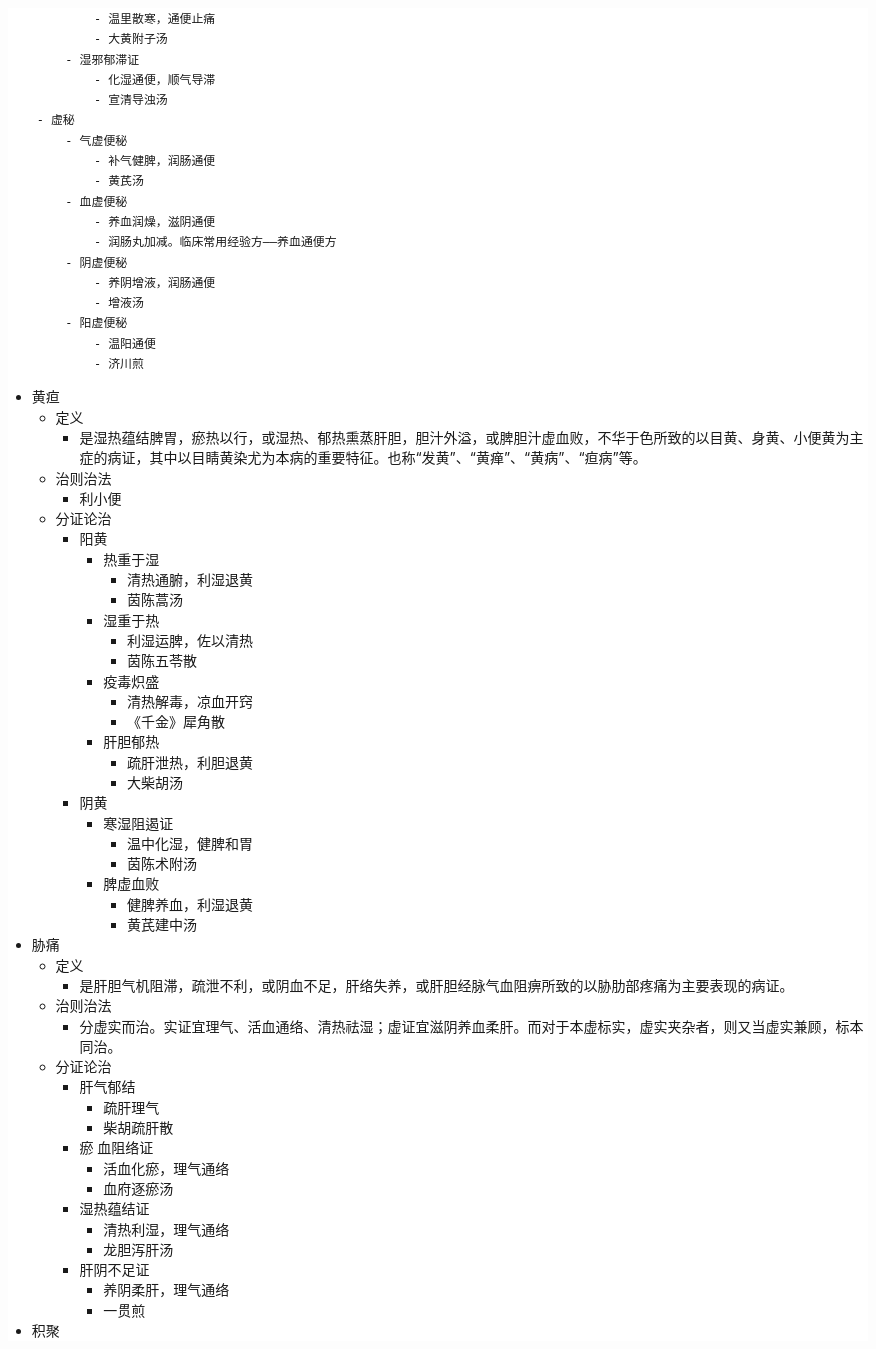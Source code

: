                 - 温里散寒，通便止痛
                - 大黄附子汤
            - 湿邪郁滞证
                - 化湿通便，顺气导滞
                - 宣清导浊汤
        - 虚秘
            - 气虚便秘
                - 补气健脾，润肠通便
                - 黄芪汤
            - 血虚便秘
                - 养血润燥，滋阴通便
                - 润肠丸加减。临床常用经验方——养血通便方
            - 阴虚便秘
                - 养阴增液，润肠通便
                - 增液汤
            - 阳虚便秘
                - 温阳通便
                - 济川煎
- 黄疸
    - 定义
        - 是湿热蕴结脾胃，瘀热以行，或湿热、郁热熏蒸肝胆，胆汁外溢，或脾胆汁虚血败，不华于色所致的以目黄、身黄、小便黄为主症的病证，其中以目睛黄染尤为本病的重要特征。也称“发黄”、“黄瘅”、“黄病”、“疸病”等。
    - 治则治法
        - 利小便
    - 分证论治
        - 阳黄
            - 热重于湿
                - 清热通腑，利湿退黄
                - 茵陈蒿汤
            - 湿重于热
                - 利湿运脾，佐以清热
                - 茵陈五苓散
            - 疫毒炽盛
                - 清热解毒，凉血开窍
                - 《千金》犀角散
            - 肝胆郁热
                - 疏肝泄热，利胆退黄
                - 大柴胡汤
        - 阴黄
            - 寒湿阻遏证
                - 温中化湿，健脾和胃
                - 茵陈术附汤
            - 脾虚血败
                - 健脾养血，利湿退黄
                - 黄芪建中汤
- 胁痛
    - 定义
        - 是肝胆气机阻滞，疏泄不利，或阴血不足，肝络失养，或肝胆经脉气血阻痹所致的以胁肋部疼痛为主要表现的病证。
    - 治则治法
        - 分虚实而治。实证宜理气、活血通络、清热祛湿；虚证宜滋阴养血柔肝。而对于本虚标实，虚实夹杂者，则又当虚实兼顾，标本同治。
    - 分证论治
        - 肝气郁结
            - 疏肝理气
            - 柴胡疏肝散
        - 瘀 血阻络证
            - 活血化瘀，理气通络
            - 血府逐瘀汤
        - 湿热蕴结证
            - 清热利湿，理气通络
            - 龙胆泻肝汤
        - 肝阴不足证
            - 养阴柔肝，理气通络
            - 一贯煎
- 积聚
